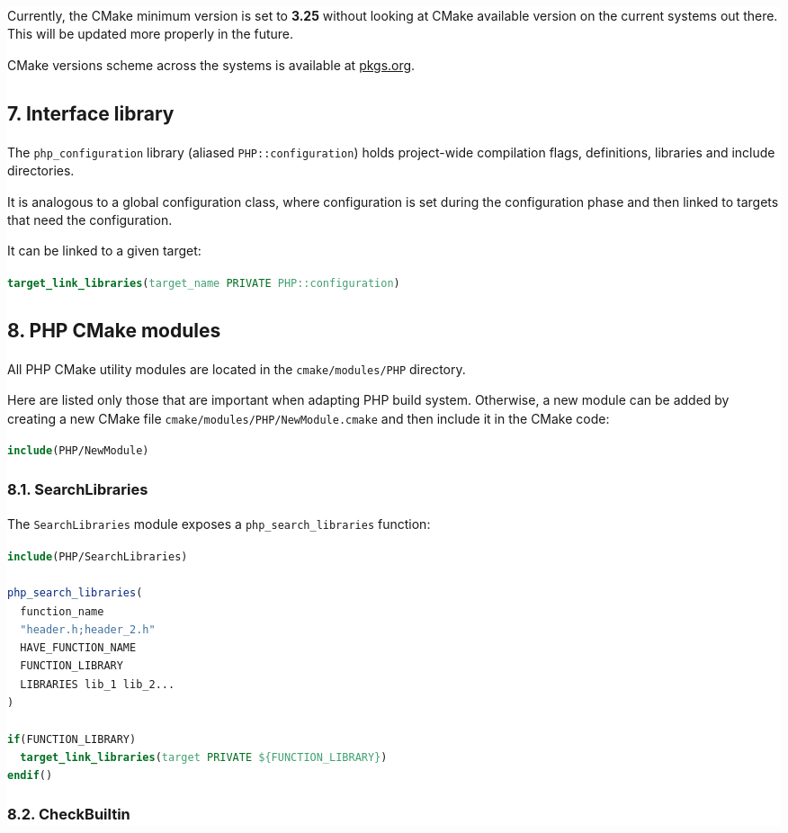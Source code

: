 Currently, the CMake minimum version is set to **3.25** without looking at CMake
available version on the current systems out there. This will be updated more
properly in the future.

CMake versions scheme across the systems is available at
[pkgs.org](https://pkgs.org/download/cmake).

## 7. Interface library

The `php_configuration` library (aliased `PHP::configuration`) holds
project-wide compilation flags, definitions, libraries and include directories.

It is analogous to a global configuration class, where configuration is set
during the configuration phase and then linked to targets that need the
configuration.

It can be linked to a given target:

```cmake
target_link_libraries(target_name PRIVATE PHP::configuration)
```

## 8. PHP CMake modules

All PHP CMake utility modules are located in the `cmake/modules/PHP` directory.

Here are listed only those that are important when adapting PHP build system.
Otherwise, a new module can be added by creating a new CMake file
`cmake/modules/PHP/NewModule.cmake` and then include it in the CMake code:

```cmake
include(PHP/NewModule)
```

### 8.1. SearchLibraries

The `SearchLibraries` module exposes a `php_search_libraries` function:

```cmake
include(PHP/SearchLibraries)

php_search_libraries(
  function_name
  "header.h;header_2.h"
  HAVE_FUNCTION_NAME
  FUNCTION_LIBRARY
  LIBRARIES lib_1 lib_2...
)

if(FUNCTION_LIBRARY)
  target_link_libraries(target PRIVATE ${FUNCTION_LIBRARY})
endif()
```

### 8.2. CheckBuiltin
